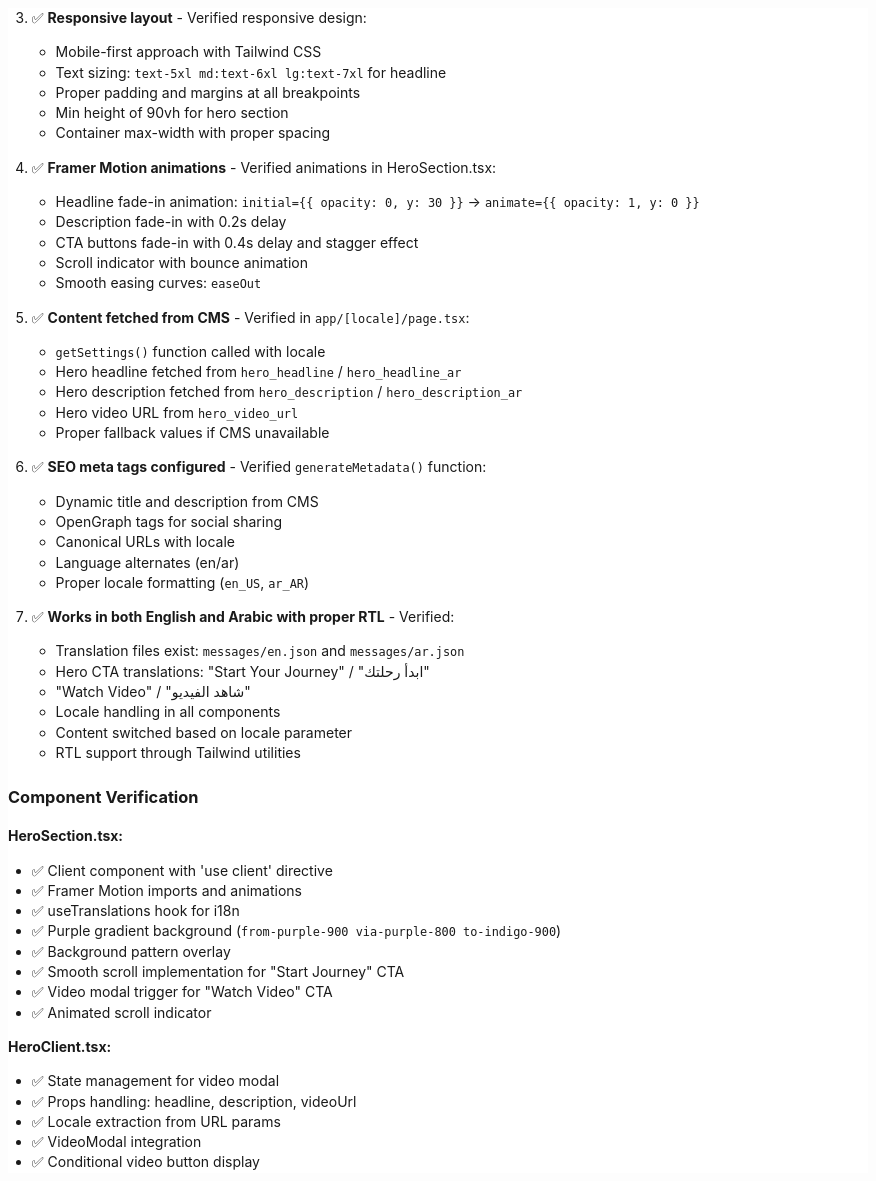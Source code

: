 3. ✅ **Responsive layout** - Verified responsive design:
   - Mobile-first approach with Tailwind CSS
   - Text sizing: `text-5xl md:text-6xl lg:text-7xl` for headline
   - Proper padding and margins at all breakpoints
   - Min height of 90vh for hero section
   - Container max-width with proper spacing

4. ✅ **Framer Motion animations** - Verified animations in HeroSection.tsx:
   - Headline fade-in animation: `initial={{ opacity: 0, y: 30 }}` → `animate={{ opacity: 1, y: 0 }}`
   - Description fade-in with 0.2s delay
   - CTA buttons fade-in with 0.4s delay and stagger effect
   - Scroll indicator with bounce animation
   - Smooth easing curves: `easeOut`

5. ✅ **Content fetched from CMS** - Verified in `app/[locale]/page.tsx`:
   - `getSettings()` function called with locale
   - Hero headline fetched from `hero_headline` / `hero_headline_ar`
   - Hero description fetched from `hero_description` / `hero_description_ar`
   - Hero video URL from `hero_video_url`
   - Proper fallback values if CMS unavailable

6. ✅ **SEO meta tags configured** - Verified `generateMetadata()` function:
   - Dynamic title and description from CMS
   - OpenGraph tags for social sharing
   - Canonical URLs with locale
   - Language alternates (en/ar)
   - Proper locale formatting (`en_US`, `ar_AR`)

7. ✅ **Works in both English and Arabic with proper RTL** - Verified:
   - Translation files exist: `messages/en.json` and `messages/ar.json`
   - Hero CTA translations: "Start Your Journey" / "ابدأ رحلتك"
   - "Watch Video" / "شاهد الفيديو"
   - Locale handling in all components
   - Content switched based on locale parameter
   - RTL support through Tailwind utilities

### Component Verification

**HeroSection.tsx:**
- ✅ Client component with 'use client' directive
- ✅ Framer Motion imports and animations
- ✅ useTranslations hook for i18n
- ✅ Purple gradient background (`from-purple-900 via-purple-800 to-indigo-900`)
- ✅ Background pattern overlay
- ✅ Smooth scroll implementation for "Start Journey" CTA
- ✅ Video modal trigger for "Watch Video" CTA
- ✅ Animated scroll indicator

**HeroClient.tsx:**
- ✅ State management for video modal
- ✅ Props handling: headline, description, videoUrl
- ✅ Locale extraction from URL params
- ✅ VideoModal integration
- ✅ Conditional video button display
